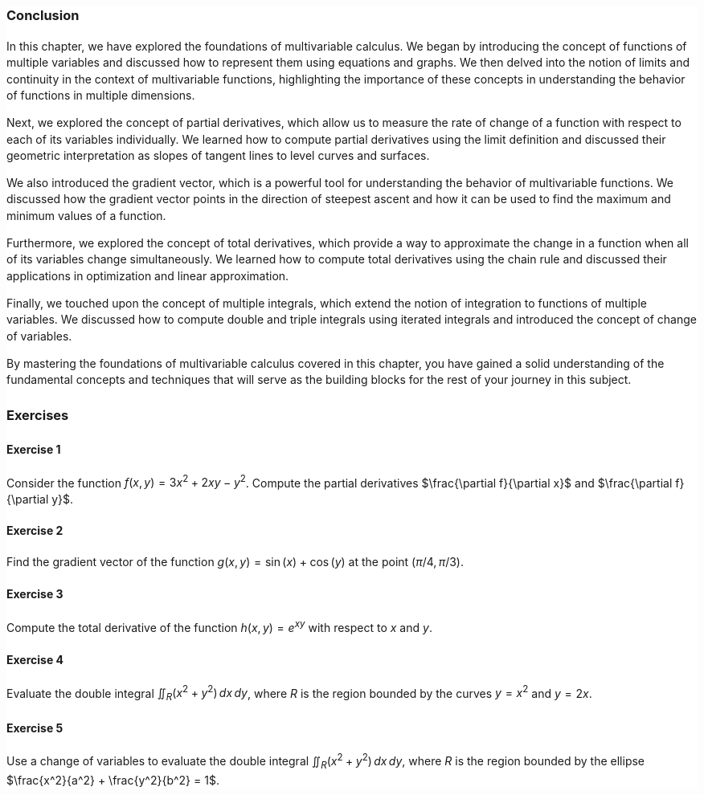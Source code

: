 ### Conclusion

In this chapter, we have explored the foundations of multivariable calculus. We began by introducing the concept of functions of multiple variables and discussed how to represent them using equations and graphs. We then delved into the notion of limits and continuity in the context of multivariable functions, highlighting the importance of these concepts in understanding the behavior of functions in multiple dimensions.

Next, we explored the concept of partial derivatives, which allow us to measure the rate of change of a function with respect to each of its variables individually. We learned how to compute partial derivatives using the limit definition and discussed their geometric interpretation as slopes of tangent lines to level curves and surfaces.

We also introduced the gradient vector, which is a powerful tool for understanding the behavior of multivariable functions. We discussed how the gradient vector points in the direction of steepest ascent and how it can be used to find the maximum and minimum values of a function.

Furthermore, we explored the concept of total derivatives, which provide a way to approximate the change in a function when all of its variables change simultaneously. We learned how to compute total derivatives using the chain rule and discussed their applications in optimization and linear approximation.

Finally, we touched upon the concept of multiple integrals, which extend the notion of integration to functions of multiple variables. We discussed how to compute double and triple integrals using iterated integrals and introduced the concept of change of variables.

By mastering the foundations of multivariable calculus covered in this chapter, you have gained a solid understanding of the fundamental concepts and techniques that will serve as the building blocks for the rest of your journey in this subject.

### Exercises

#### Exercise 1

Consider the function $f(x, y) = 3x^2 + 2xy - y^2$. Compute the partial derivatives $\frac{\partial f}{\partial x}$ and $\frac{\partial f}{\partial y}$.

#### Exercise 2

Find the gradient vector of the function $g(x, y) = \sin(x) + \cos(y)$ at the point $(\pi/4, \pi/3)$.

#### Exercise 3

Compute the total derivative of the function $h(x, y) = e^{xy}$ with respect to $x$ and $y$.

#### Exercise 4

Evaluate the double integral $\iint_R (x^2 + y^2) \, dx \, dy$, where $R$ is the region bounded by the curves $y = x^2$ and $y = 2x$.

#### Exercise 5

Use a change of variables to evaluate the double integral $\iint_R (x^2 + y^2) \, dx \, dy$, where $R$ is the region bounded by the ellipse $\frac{x^2}{a^2} + \frac{y^2}{b^2} = 1$.
